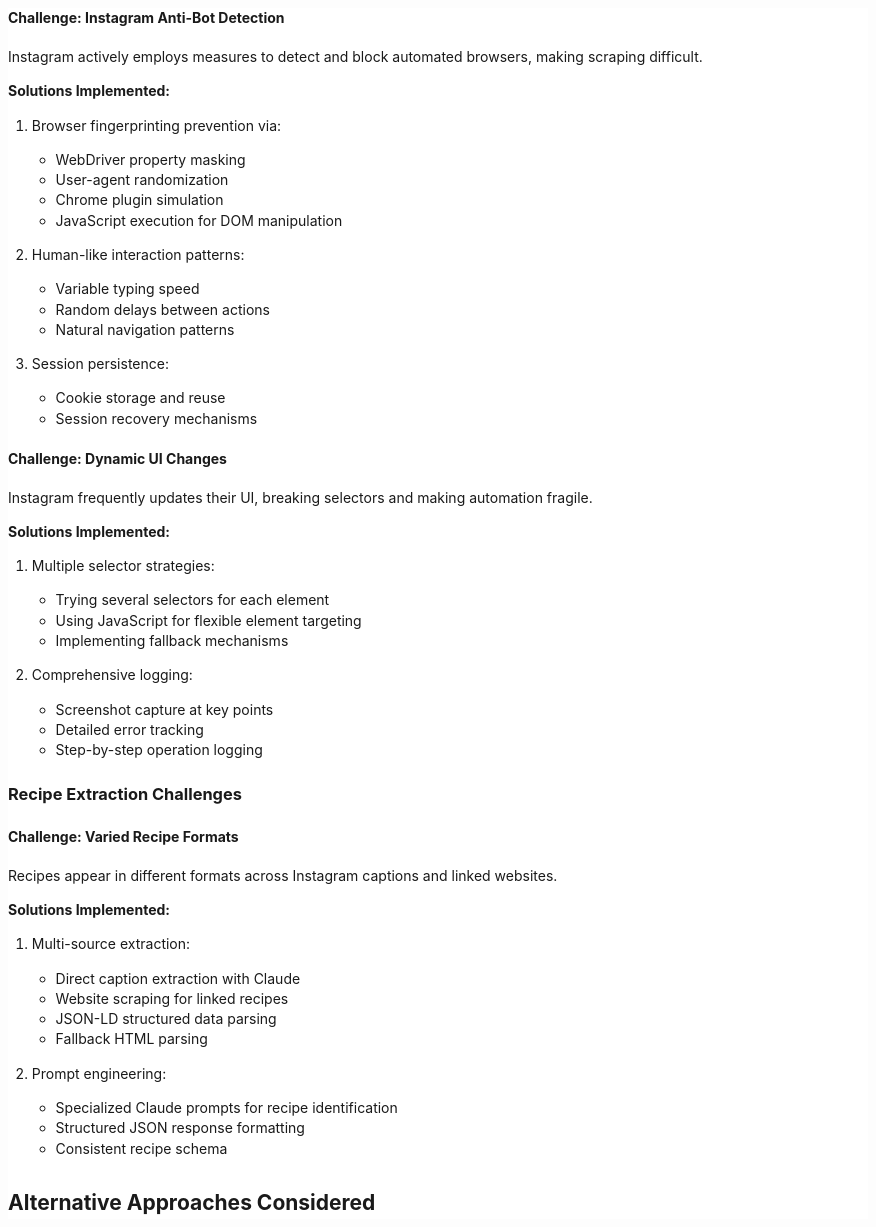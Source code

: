#### Challenge: Instagram Anti-Bot Detection
Instagram actively employs measures to detect and block automated browsers, making scraping difficult.

**Solutions Implemented:**
1. Browser fingerprinting prevention via:
   - WebDriver property masking
   - User-agent randomization
   - Chrome plugin simulation
   - JavaScript execution for DOM manipulation

2. Human-like interaction patterns:
   - Variable typing speed
   - Random delays between actions
   - Natural navigation patterns

3. Session persistence:
   - Cookie storage and reuse
   - Session recovery mechanisms

#### Challenge: Dynamic UI Changes
Instagram frequently updates their UI, breaking selectors and making automation fragile.

**Solutions Implemented:**
1. Multiple selector strategies:
   - Trying several selectors for each element
   - Using JavaScript for flexible element targeting
   - Implementing fallback mechanisms

2. Comprehensive logging:
   - Screenshot capture at key points
   - Detailed error tracking
   - Step-by-step operation logging

### Recipe Extraction Challenges

#### Challenge: Varied Recipe Formats
Recipes appear in different formats across Instagram captions and linked websites.

**Solutions Implemented:**
1. Multi-source extraction:
   - Direct caption extraction with Claude
   - Website scraping for linked recipes
   - JSON-LD structured data parsing
   - Fallback HTML parsing

2. Prompt engineering:
   - Specialized Claude prompts for recipe identification
   - Structured JSON response formatting
   - Consistent recipe schema

## Alternative Approaches Considered
